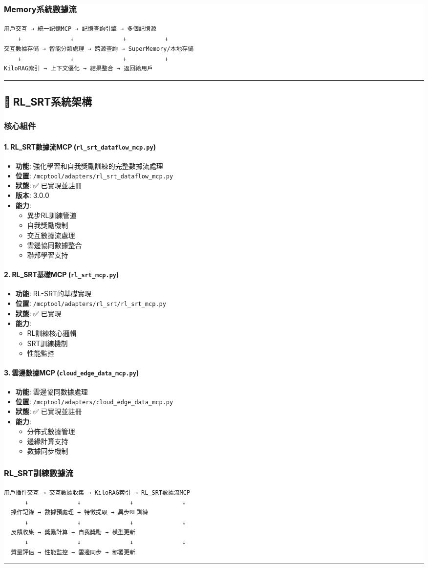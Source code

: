 ### Memory系統數據流

```
用戶交互 → 統一記憶MCP → 記憶查詢引擎 → 多個記憶源
    ↓              ↓              ↓           ↓
交互數據存儲 → 智能分類處理 → 跨源查詢 → SuperMemory/本地存儲
    ↓              ↓              ↓           ↓
KiloRAG索引 → 上下文優化 → 結果整合 → 返回給用戶
```

---

## 🎯 RL_SRT系統架構

### 核心組件

#### 1. RL_SRT數據流MCP (`rl_srt_dataflow_mcp.py`)
- **功能**: 強化學習和自我獎勵訓練的完整數據流處理
- **位置**: `/mcptool/adapters/rl_srt_dataflow_mcp.py`
- **狀態**: ✅ 已實現並註冊
- **版本**: 3.0.0
- **能力**:
  - 異步RL訓練管道
  - 自我獎勵機制
  - 交互數據流處理
  - 雲邊協同數據整合
  - 聯邦學習支持

#### 2. RL_SRT基礎MCP (`rl_srt_mcp.py`)
- **功能**: RL-SRT的基礎實現
- **位置**: `/mcptool/adapters/rl_srt/rl_srt_mcp.py`
- **狀態**: ✅ 已實現
- **能力**:
  - RL訓練核心邏輯
  - SRT訓練機制
  - 性能監控

#### 3. 雲邊數據MCP (`cloud_edge_data_mcp.py`)
- **功能**: 雲邊協同數據處理
- **位置**: `/mcptool/adapters/cloud_edge_data_mcp.py`
- **狀態**: ✅ 已實現並註冊
- **能力**:
  - 分佈式數據管理
  - 邊緣計算支持
  - 數據同步機制

### RL_SRT訓練數據流

```
用戶插件交互 → 交互數據收集 → KiloRAG索引 → RL_SRT數據流MCP
      ↓              ↓              ↓              ↓
  操作記錄 → 數據預處理 → 特徵提取 → 異步RL訓練
      ↓              ↓              ↓              ↓
  反饋收集 → 獎勵計算 → 自我獎勵 → 模型更新
      ↓              ↓              ↓              ↓
  質量評估 → 性能監控 → 雲邊同步 → 部署更新
```

---